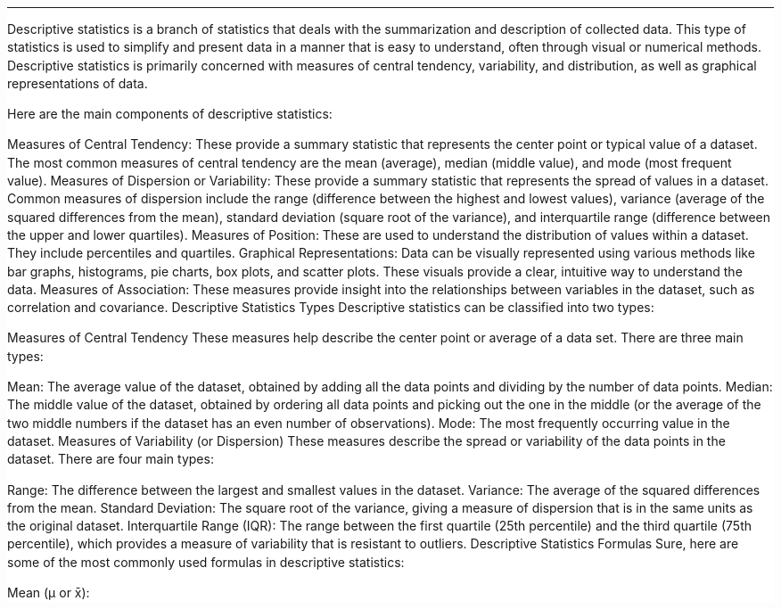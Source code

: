 


---




Descriptive statistics is a branch of statistics that deals with the summarization and description of collected data. This type of statistics is used to simplify and present data in a manner that is easy to understand, often through visual or numerical methods. Descriptive statistics is primarily concerned with measures of central tendency, variability, and distribution, as well as graphical representations of data.

Here are the main components of descriptive statistics:

Measures of Central Tendency: These provide a summary statistic that represents the center point or typical value of a dataset. The most common measures of central tendency are the mean (average), median (middle value), and mode (most frequent value).
Measures of Dispersion or Variability: These provide a summary statistic that represents the spread of values in a dataset. Common measures of dispersion include the range (difference between the highest and lowest values), variance (average of the squared differences from the mean), standard deviation (square root of the variance), and interquartile range (difference between the upper and lower quartiles).
Measures of Position: These are used to understand the distribution of values within a dataset. They include percentiles and quartiles.
Graphical Representations: Data can be visually represented using various methods like bar graphs, histograms, pie charts, box plots, and scatter plots. These visuals provide a clear, intuitive way to understand the data.
Measures of Association: These measures provide insight into the relationships between variables in the dataset, such as correlation and covariance.
Descriptive Statistics Types
Descriptive statistics can be classified into two types:

Measures of Central Tendency
These measures help describe the center point or average of a data set. There are three main types:

Mean: The average value of the dataset, obtained by adding all the data points and dividing by the number of data points.
Median: The middle value of the dataset, obtained by ordering all data points and picking out the one in the middle (or the average of the two middle numbers if the dataset has an even number of observations).
Mode: The most frequently occurring value in the dataset.
Measures of Variability (or Dispersion)
These measures describe the spread or variability of the data points in the dataset. There are four main types:

Range: The difference between the largest and smallest values in the dataset.
Variance: The average of the squared differences from the mean.
Standard Deviation: The square root of the variance, giving a measure of dispersion that is in the same units as the original dataset.
Interquartile Range (IQR): The range between the first quartile (25th percentile) and the third quartile (75th percentile), which provides a measure of variability that is resistant to outliers.
Descriptive Statistics Formulas
Sure, here are some of the most commonly used formulas in descriptive statistics:

Mean (μ or x̄):
